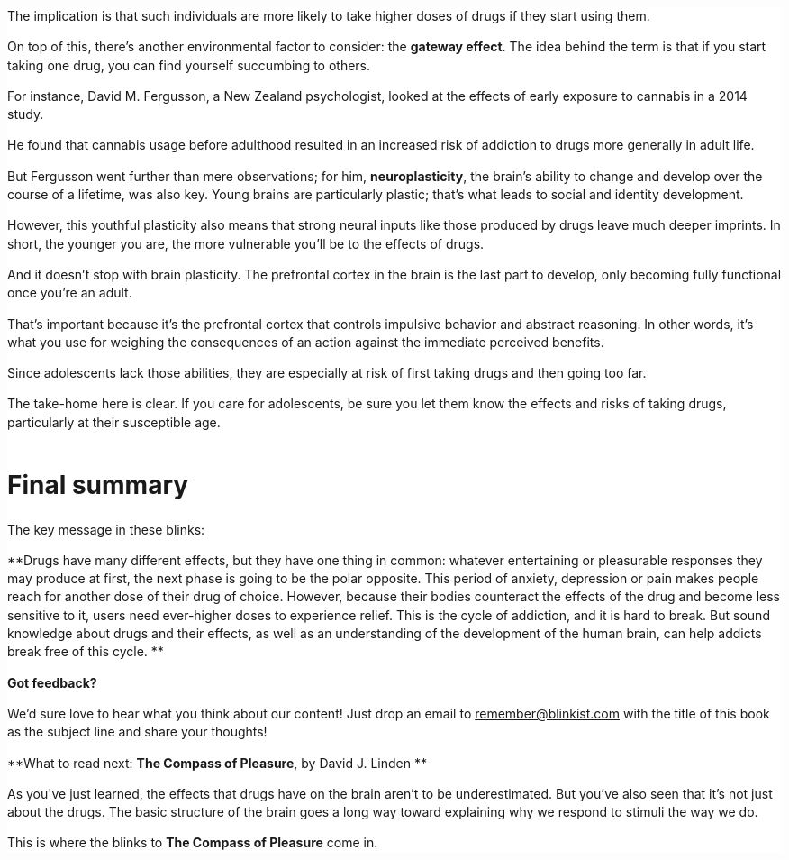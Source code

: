 The implication is that such individuals are more likely to take higher doses of drugs if they start using them.

On top of this, there’s another environmental factor to consider: the **gateway effect**. The idea behind the term is that if you start taking one drug, you can find yourself succumbing to others.

For instance, David M. Fergusson, a New Zealand psychologist, looked at the effects of early exposure to cannabis in a 2014 study.

He found that cannabis usage before adulthood resulted in an increased risk of addiction to drugs more generally in adult life.

But Fergusson went further than mere observations; for him, **neuroplasticity**, the brain’s ability to change and develop over the course of a lifetime, was also key. Young brains are particularly plastic; that’s what leads to social and identity development.

However, this youthful plasticity also means that strong neural inputs like those produced by drugs leave much deeper imprints. In short, the younger you are, the more vulnerable you’ll be to the effects of drugs.

And it doesn’t stop with brain plasticity. The prefrontal cortex in the brain is the last part to develop, only becoming fully functional once you’re an adult.

That’s important because it’s the prefrontal cortex that controls impulsive behavior and abstract reasoning. In other words, it’s what you use for weighing the consequences of an action against the immediate perceived benefits.

Since adolescents lack those abilities, they are especially at risk of first taking drugs and then going too far.

The take-home here is clear. If you care for adolescents, be sure you let them know the effects and risks of taking drugs, particularly at their susceptible age.

# Final summary

The key message in these blinks:

**Drugs have many different effects, but they have one thing in common: whatever entertaining or pleasurable responses they may produce at first, the next phase is going to be the polar opposite. This period of anxiety, depression or pain makes people reach for another dose of their drug of choice. However, because their bodies counteract the effects of the drug and become less sensitive to it, users need ever-higher doses to experience relief. This is the cycle of addiction, and it is hard to break. But sound knowledge about drugs and their effects, as well as an understanding of the development of the human brain, can help addicts break free of this cycle. **

**Got feedback?**

We’d sure love to hear what you think about our content! Just drop an email to remember@blinkist.com with the title of this book as the subject line and share your thoughts!

**What to read next: ******The Compass of Pleasure******, by David J. Linden **

As you've just learned, the effects that drugs have on the brain aren’t to be underestimated. But you’ve also seen that it’s not just about the drugs. The basic structure of the brain goes a long way toward explaining why we respond to stimuli the way we do.

This is where the blinks to **The Compass of Pleasure** come in.

